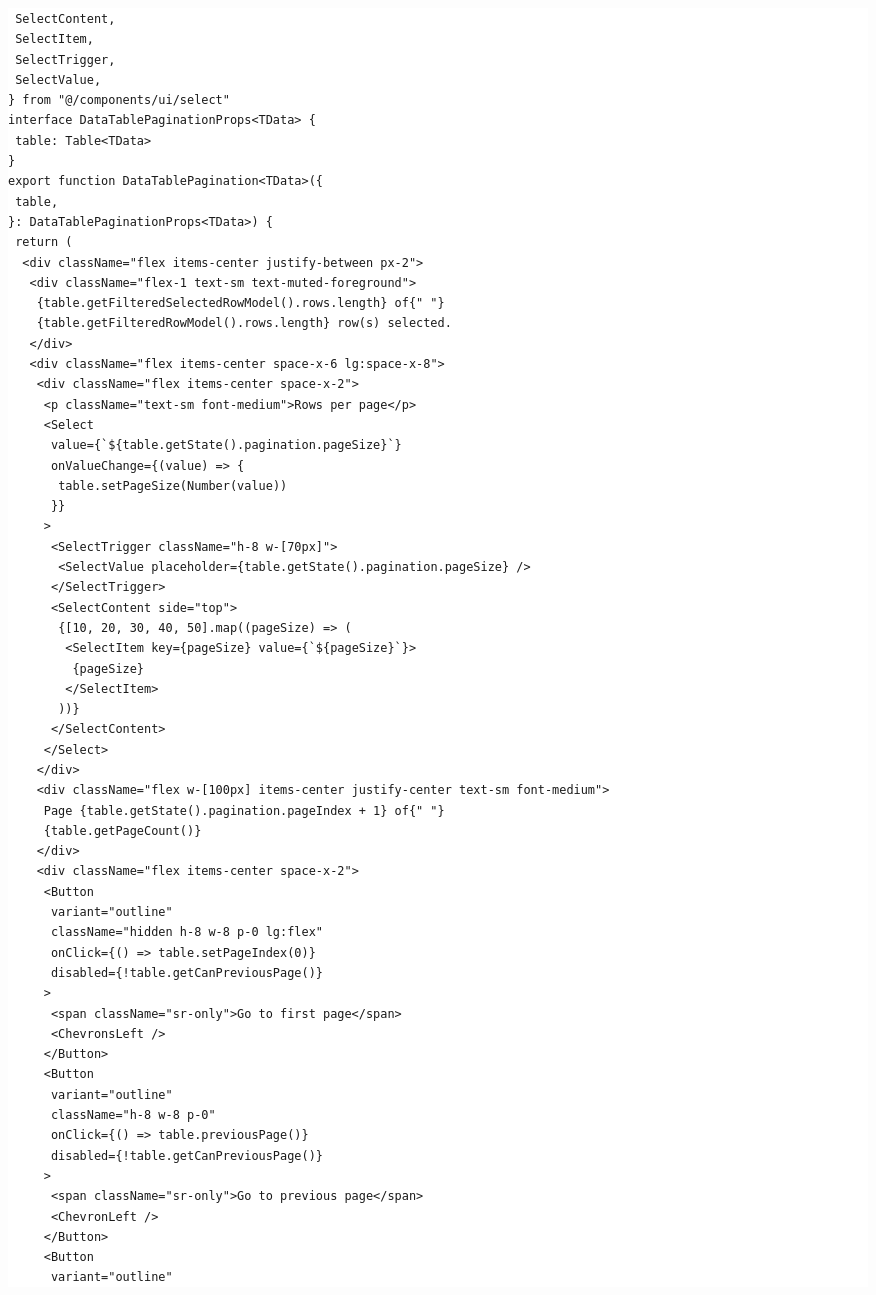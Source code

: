 ```
 SelectContent,
 SelectItem,
 SelectTrigger,
 SelectValue,
} from "@/components/ui/select"
interface DataTablePaginationProps<TData> {
 table: Table<TData>
}
export function DataTablePagination<TData>({
 table,
}: DataTablePaginationProps<TData>) {
 return (
  <div className="flex items-center justify-between px-2">
   <div className="flex-1 text-sm text-muted-foreground">
    {table.getFilteredSelectedRowModel().rows.length} of{" "}
    {table.getFilteredRowModel().rows.length} row(s) selected.
   </div>
   <div className="flex items-center space-x-6 lg:space-x-8">
    <div className="flex items-center space-x-2">
     <p className="text-sm font-medium">Rows per page</p>
     <Select
      value={`${table.getState().pagination.pageSize}`}
      onValueChange={(value) => {
       table.setPageSize(Number(value))
      }}
     >
      <SelectTrigger className="h-8 w-[70px]">
       <SelectValue placeholder={table.getState().pagination.pageSize} />
      </SelectTrigger>
      <SelectContent side="top">
       {[10, 20, 30, 40, 50].map((pageSize) => (
        <SelectItem key={pageSize} value={`${pageSize}`}>
         {pageSize}
        </SelectItem>
       ))}
      </SelectContent>
     </Select>
    </div>
    <div className="flex w-[100px] items-center justify-center text-sm font-medium">
     Page {table.getState().pagination.pageIndex + 1} of{" "}
     {table.getPageCount()}
    </div>
    <div className="flex items-center space-x-2">
     <Button
      variant="outline"
      className="hidden h-8 w-8 p-0 lg:flex"
      onClick={() => table.setPageIndex(0)}
      disabled={!table.getCanPreviousPage()}
     >
      <span className="sr-only">Go to first page</span>
      <ChevronsLeft />
     </Button>
     <Button
      variant="outline"
      className="h-8 w-8 p-0"
      onClick={() => table.previousPage()}
      disabled={!table.getCanPreviousPage()}
     >
      <span className="sr-only">Go to previous page</span>
      <ChevronLeft />
     </Button>
     <Button
      variant="outline"
```